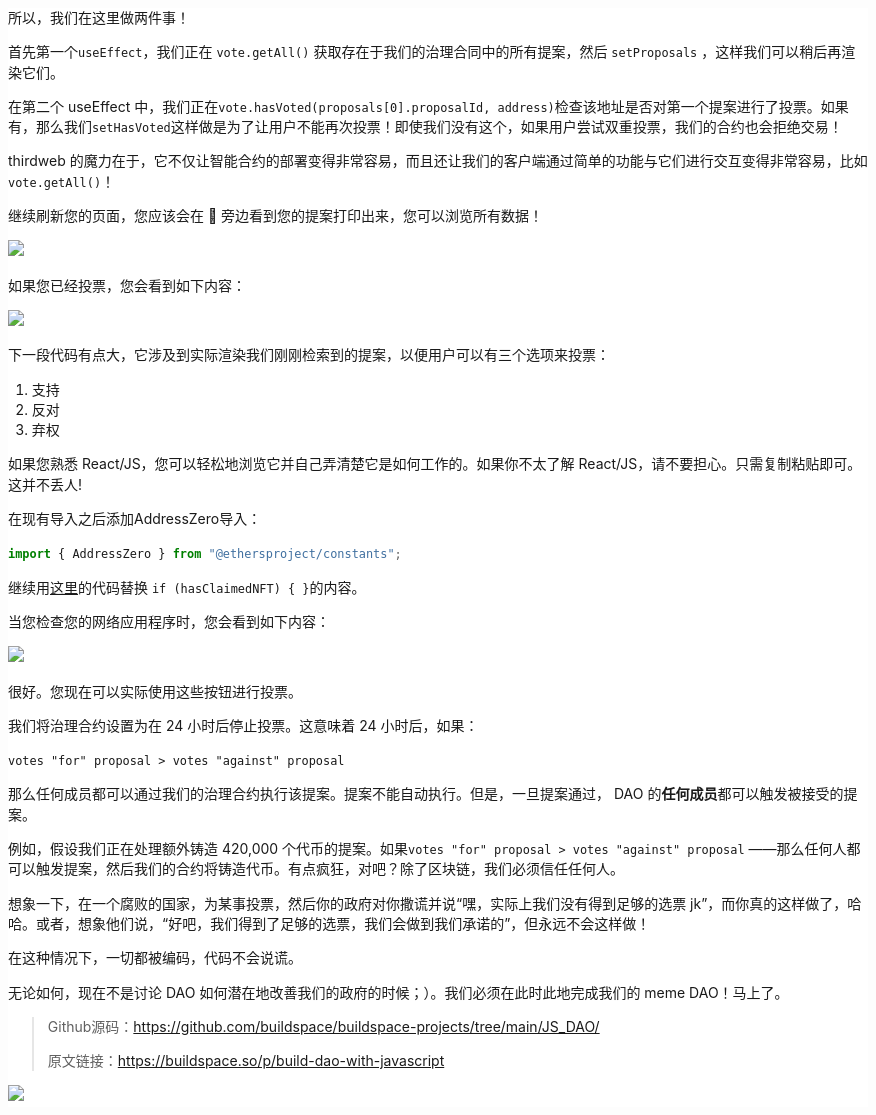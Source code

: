 所以，我们在这里做两件事！

首先第一个`useEffect`，我们正在 `vote.getAll()` 获取存在于我们的治理合同中的所有提案，然后 `setProposals` ，这样我们可以稍后再渲染它们。

在第二个 useEffect 中，我们正在`vote.hasVoted(proposals[0].proposalId, address)`检查该地址是否对第一个提案进行了投票。如果有，那么我们`setHasVoted`这样做是为了让用户不能再次投票！即使我们没有这个，如果用户尝试双重投票，我们的合约也会拒绝交易！

thirdweb 的魔力在于，它不仅让智能合约的部署变得非常容易，而且还让我们的客户端通过简单的功能与它们进行交互变得非常容易，比如`vote.getAll()`！

继续刷新您的页面，您应该会在 🌈 旁边看到您的提案打印出来，您可以浏览所有数据！

![](https://hicoldcat.oss-cn-hangzhou.aliyuncs.com/img/202211072128574.png)

如果您已经投票，您会看到如下内容：

![](https://hicoldcat.oss-cn-hangzhou.aliyuncs.com/img/202211072128468.png)

下一段代码有点大，它涉及到实际渲染我们刚刚检索到的提案，以便用户可以有三个选项来投票：

1. 支持
2. 反对
3. 弃权

如果您熟悉 React/JS，您可以轻松地浏览它并自己弄清楚它是如何工作的。如果你不太了解 React/JS，请不要担心。只需复制粘贴即可。这并不丢人!

在现有导入之后添加AddressZero导入：

```jsx
import { AddressZero } from "@ethersproject/constants";
```

继续用[这里](https://github.com/buildspace/buildspace-dao-final/blob/main/src/App.jsx#L184?utm_source=buildspace.so&utm_medium=buildspace_project)的代码替换 `if (hasClaimedNFT) { }`的内容。

当您检查您的网络应用程序时，您会看到如下内容：

![](https://hicoldcat.oss-cn-hangzhou.aliyuncs.com/img/202211072128392.png)

很好。您现在可以实际使用这些按钮进行投票。

我们将治理合约设置为在 24 小时后停止投票。这意味着 24 小时后，如果：

```plaintext
votes "for" proposal > votes "against" proposal
```

那么任何成员都可以通过我们的治理合约执行该提案。提案不能自动执行。但是，一旦提案通过， DAO 的**任何成员**都可以触发被接受的提案。

例如，假设我们正在处理额外铸造 420,000 个代币的提案。如果`votes "for" proposal > votes "against" proposal`  ——那么任何人都可以触发提案，然后我们的合约将铸造代币。有点疯狂，对吧？除了区块链，我们必须信任任何人。

想象一下，在一个腐败的国家，为某事投票，然后你的政府对你撒谎并说“嘿，实际上我们没有得到足够的选票 jk”，而你真的这样做了，哈哈。或者，想象他们说，“好吧，我们得到了足够的选票，我们会做到我们承诺的”，但永远不会这样做！

在这种情况下，一切都被编码，代码不会说谎。

无论如何，现在不是讨论 DAO 如何潜在地改善我们的政府的时候；）。我们必须在此时此地完成我们的 meme DAO！马上了。

> Github源码：https://github.com/buildspace/buildspace-projects/tree/main/JS_DAO/
>
> 原文链接：https://buildspace.so/p/build-dao-with-javascript

![](https://hicoldcat.oss-cn-hangzhou.aliyuncs.com/img/profile.jpg)
